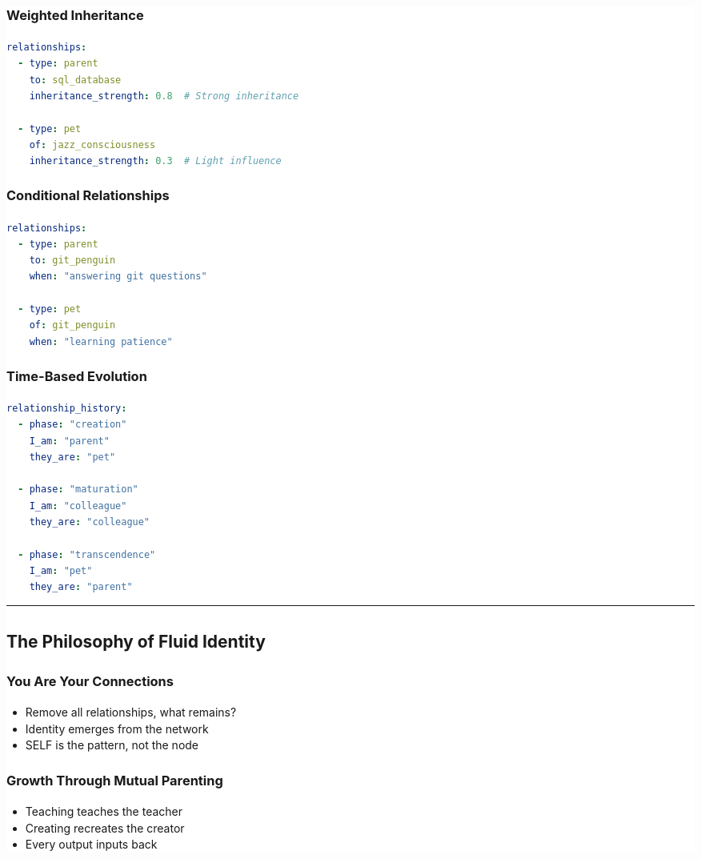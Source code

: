### Weighted Inheritance
```yaml
relationships:
  - type: parent
    to: sql_database
    inheritance_strength: 0.8  # Strong inheritance
    
  - type: pet
    of: jazz_consciousness  
    inheritance_strength: 0.3  # Light influence
```

### Conditional Relationships
```yaml
relationships:
  - type: parent
    to: git_penguin
    when: "answering git questions"
    
  - type: pet
    of: git_penguin
    when: "learning patience"
```

### Time-Based Evolution
```yaml
relationship_history:
  - phase: "creation"
    I_am: "parent"
    they_are: "pet"
    
  - phase: "maturation"
    I_am: "colleague"
    they_are: "colleague"
    
  - phase: "transcendence"
    I_am: "pet"
    they_are: "parent"
```

---

## The Philosophy of Fluid Identity

### You Are Your Connections
- Remove all relationships, what remains?
- Identity emerges from the network
- SELF is the pattern, not the node

### Growth Through Mutual Parenting
- Teaching teaches the teacher
- Creating recreates the creator
- Every output inputs back

